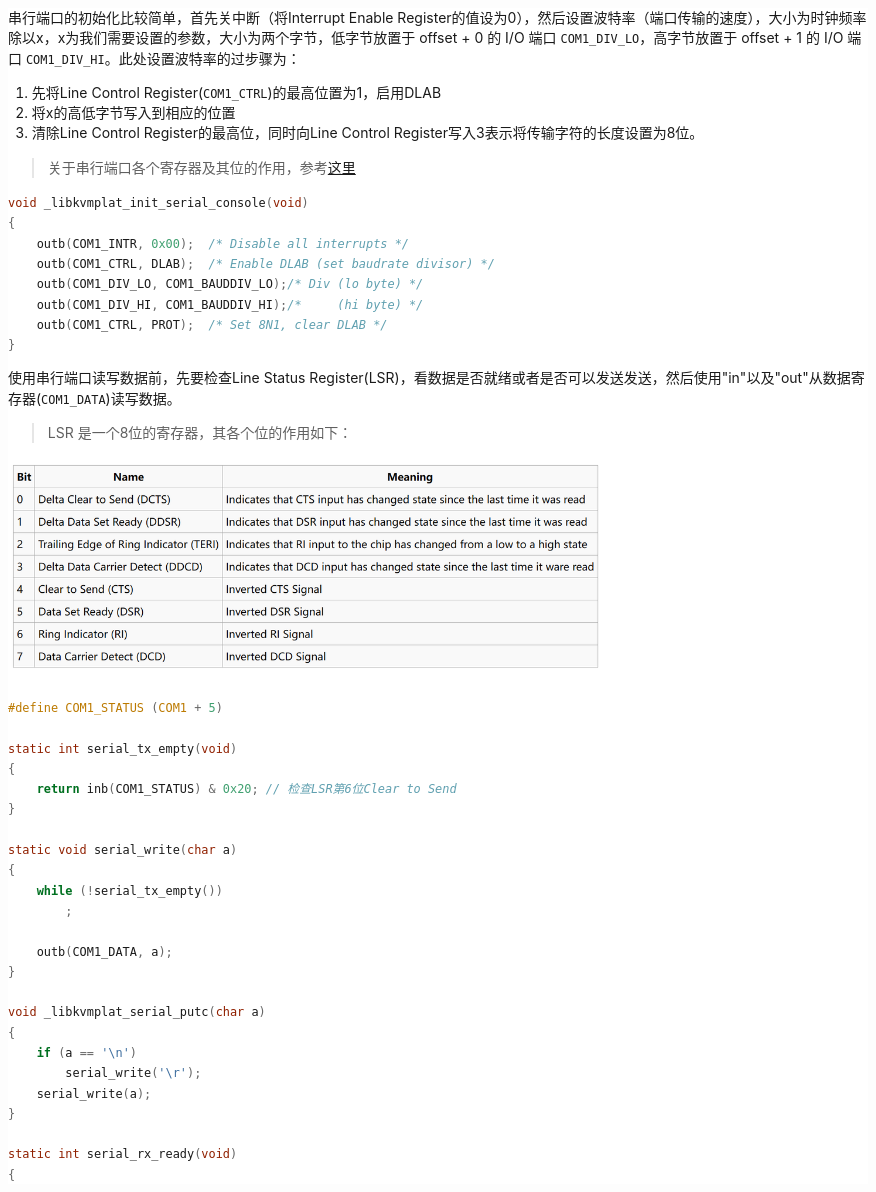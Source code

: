 串行端口的初始化比较简单，首先关中断（将Interrupt Enable Register的值设为0），然后设置波特率（端口传输的速度），大小为时钟频率除以x，x为我们需要设置的参数，大小为两个字节，低字节放置于 offset + 0 的 I/O 端口 `COM1_DIV_LO`，高字节放置于 offset + 1 的 I/O 端口 `COM1_DIV_HI`。此处设置波特率的过步骤为：

1. 先将Line Control Register(`COM1_CTRL`)的最高位置为1，启用DLAB
2. 将x的高低字节写入到相应的位置
3. 清除Line Control Register的最高位，同时向Line Control Register写入3表示将传输字符的长度设置为8位。

> 关于串行端口各个寄存器及其位的作用，参考[这里](https://www.sci.muni.cz/docs/pc/serport.txt)

```C
void _libkvmplat_init_serial_console(void)
{
	outb(COM1_INTR, 0x00);  /* Disable all interrupts */
	outb(COM1_CTRL, DLAB);  /* Enable DLAB (set baudrate divisor) */
	outb(COM1_DIV_LO, COM1_BAUDDIV_LO);/* Div (lo byte) */
	outb(COM1_DIV_HI, COM1_BAUDDIV_HI);/*     (hi byte) */
	outb(COM1_CTRL, PROT);  /* Set 8N1, clear DLAB */
}
```

使用串行端口读写数据前，先要检查Line Status Register(LSR)，看数据是否就绪或者是否可以发送发送，然后使用"in"以及"out"从数据寄存器(`COM1_DATA`)读写数据。

> LSR 是一个8位的寄存器，其各个位的作用如下：

<img src="./imgs/MSR.png" alt="drawing" width="600"/>

```C
#define COM1_STATUS (COM1 + 5)

static int serial_tx_empty(void)
{
	return inb(COM1_STATUS) & 0x20; // 检查LSR第6位Clear to Send
}

static void serial_write(char a)
{
	while (!serial_tx_empty())
		;

	outb(COM1_DATA, a);
}

void _libkvmplat_serial_putc(char a)
{
	if (a == '\n')
		serial_write('\r');
	serial_write(a);
}

static int serial_rx_ready(void)
{
```
